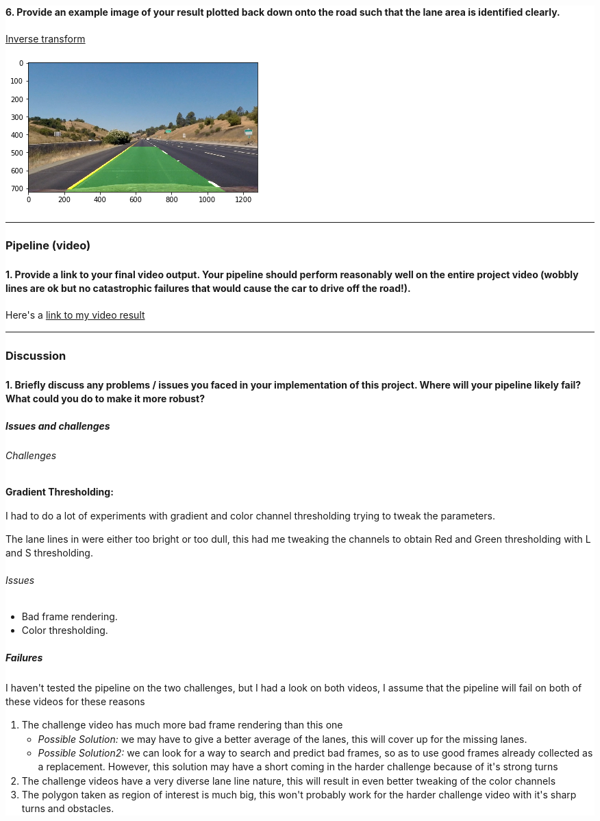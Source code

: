 #### 6. Provide an example image of your result plotted back down onto the road such that the lane area is identified clearly.

[Inverse transform](./advanced-lane-finding.ipynb#Inverse-transform)

![alt text][final]

---

### Pipeline (video)

#### 1. Provide a link to your final video output.  Your pipeline should perform reasonably well on the entire project video (wobbly lines are ok but no catastrophic failures that would cause the car to drive off the road!).

Here's a [link to my video result](./project_video_output_.mp4)

---

### Discussion

#### 1. Briefly discuss any problems / issues you faced in your implementation of this project.  Where will your pipeline likely fail?  What could you do to make it more robust?

##### Issues and challenges

###### Challenges

**Gradient Thresholding:**

I had to do a lot of experiments with gradient and color channel thresholding trying to tweak the parameters.

The lane lines in were either too bright or too dull, this had me tweaking the channels to obtain Red and Green thresholding with L and S thresholding.

######  Issues

- Bad frame rendering.
- Color thresholding.

##### Failures

I haven't tested the pipeline on the two challenges, but I had a look on both videos, I assume that the pipeline will fail on both of these videos for these reasons

1. The challenge video has much more bad frame rendering than this one
   - *Possible Solution:* we may have to give a better average of the lanes, this will cover up for the missing lanes.
   - *Possible Solution2:* we can look for a way to search and predict bad frames, so as to use good frames already collected as a replacement. However, this solution may have a short coming in the harder challenge because of it's strong turns
2. The challenge videos have a very diverse lane line nature, this will result in even better tweaking of the color channels
3. The polygon taken as region of interest is much big, this won't probably work for the harder challenge video with it's sharp turns and obstacles.

[//]: # "Image References"
[image1]: ./examples/undistort_output.png "Undistorted"
[image2]: ./test_images/test1.jpg "Road Transformed"
[image3]: ./examples/binary_combo_example.jpg "Binary Example"
[image4]: ./examples/warped_straight_lines.jpg "Warp Example"
[image5]: ./examples/color_fit_lines.jpg "Fit Visual"
[image6]: ./examples/example_output.jpg "Output"
[video1]: ./project_video.mp4 "Video"
[undistort1]: ./output_images/undistort_chess.png "Undistort chess"
[undistort2]: ./output_images/undistort_example.png  "Undistort  image"
[thresh]: ./output_images/binary_threshold.png "Threshold image"
[warp]: ./output_images/warped.png "Threshold image"
[histo]: ./output_images/histogram.png "Histogram image"
[slidewin1]: ./output_images/slide_window.png "Window 1"
[slidewin2]: ./output_images/slide_window2.png "Window 2"
[final]: ./output_images/final.png "Final"
[finalvideo]: ./project_video_output.mp4 "Video Output"